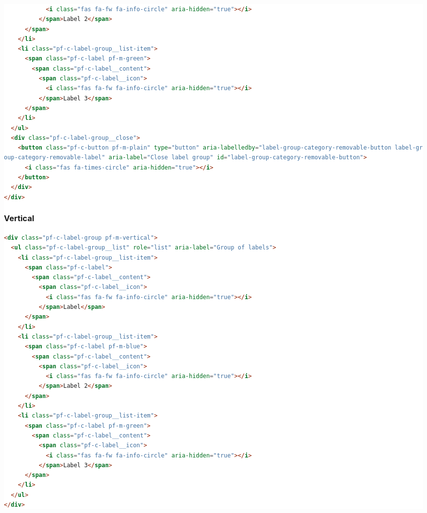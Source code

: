 ```html
            <i class="fas fa-fw fa-info-circle" aria-hidden="true"></i>
          </span>Label 2</span>
      </span>
    </li>
    <li class="pf-c-label-group__list-item">
      <span class="pf-c-label pf-m-green">
        <span class="pf-c-label__content">
          <span class="pf-c-label__icon">
            <i class="fas fa-fw fa-info-circle" aria-hidden="true"></i>
          </span>Label 3</span>
      </span>
    </li>
  </ul>
  <div class="pf-c-label-group__close">
    <button class="pf-c-button pf-m-plain" type="button" aria-labelledby="label-group-category-removable-button label-group-category-removable-label" aria-label="Close label group" id="label-group-category-removable-button">
      <i class="fas fa-times-circle" aria-hidden="true"></i>
    </button>
  </div>
</div>
```

### Vertical

```html
<div class="pf-c-label-group pf-m-vertical">
  <ul class="pf-c-label-group__list" role="list" aria-label="Group of labels">
    <li class="pf-c-label-group__list-item">
      <span class="pf-c-label">
        <span class="pf-c-label__content">
          <span class="pf-c-label__icon">
            <i class="fas fa-fw fa-info-circle" aria-hidden="true"></i>
          </span>Label</span>
      </span>
    </li>
    <li class="pf-c-label-group__list-item">
      <span class="pf-c-label pf-m-blue">
        <span class="pf-c-label__content">
          <span class="pf-c-label__icon">
            <i class="fas fa-fw fa-info-circle" aria-hidden="true"></i>
          </span>Label 2</span>
      </span>
    </li>
    <li class="pf-c-label-group__list-item">
      <span class="pf-c-label pf-m-green">
        <span class="pf-c-label__content">
          <span class="pf-c-label__icon">
            <i class="fas fa-fw fa-info-circle" aria-hidden="true"></i>
          </span>Label 3</span>
      </span>
    </li>
  </ul>
</div>
```
